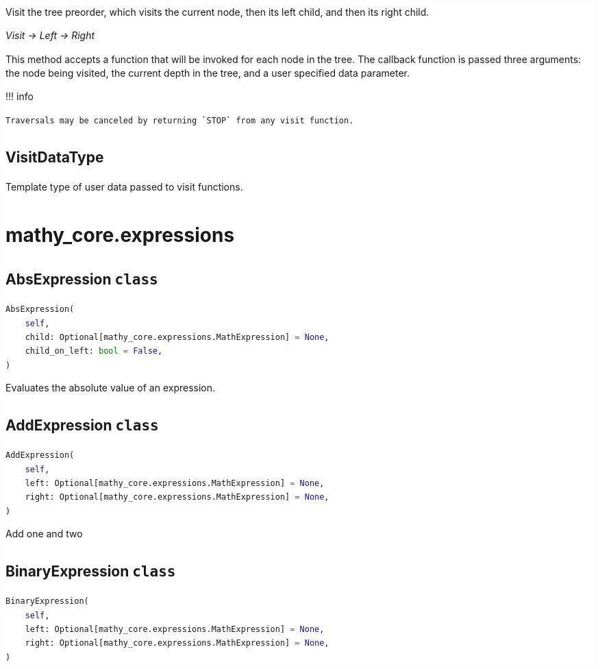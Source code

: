 Visit the tree preorder, which visits the current node, then its left
child, and then its right child.

_Visit -> Left -> Right_

This method accepts a function that will be invoked for each node in the
tree. The callback function is passed three arguments: the node being
visited, the current depth in the tree, and a user specified data parameter.

!!! info

    Traversals may be canceled by returning `STOP` from any visit function.

## VisitDataType

Template type of user data passed to visit functions.

# mathy_core.expressions

## AbsExpression <kbd>class</kbd>

```python (doc)
AbsExpression(
    self,
    child: Optional[mathy_core.expressions.MathExpression] = None,
    child_on_left: bool = False,
)
```

Evaluates the absolute value of an expression.

## AddExpression <kbd>class</kbd>

```python (doc)
AddExpression(
    self,
    left: Optional[mathy_core.expressions.MathExpression] = None,
    right: Optional[mathy_core.expressions.MathExpression] = None,
)
```

Add one and two

## BinaryExpression <kbd>class</kbd>

```python (doc)
BinaryExpression(
    self,
    left: Optional[mathy_core.expressions.MathExpression] = None,
    right: Optional[mathy_core.expressions.MathExpression] = None,
)
```
